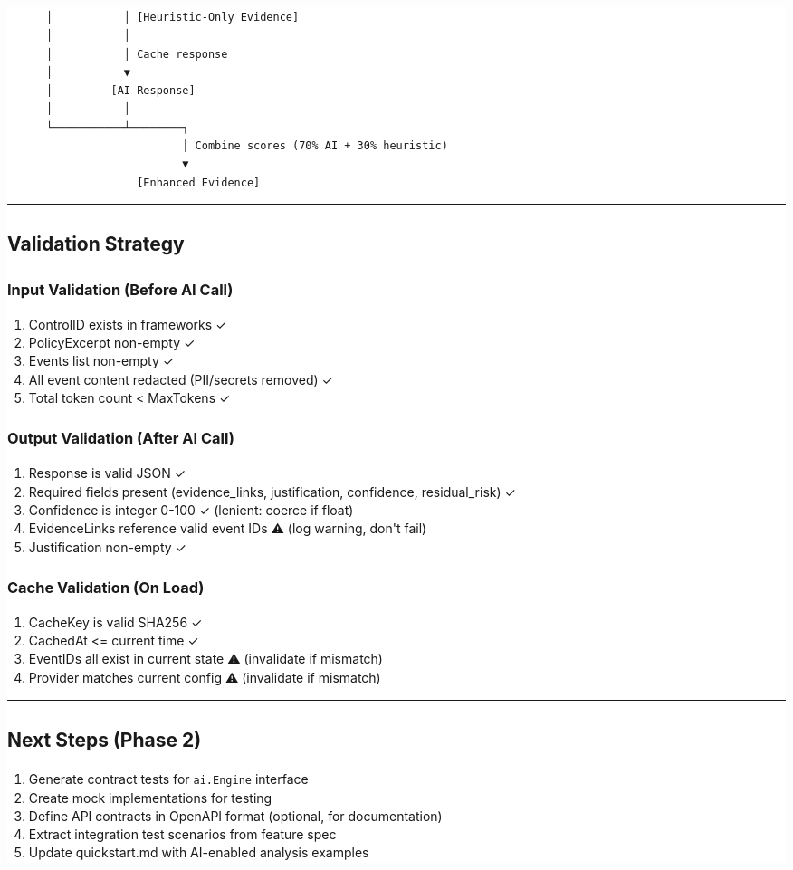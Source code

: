 ```
      │           │ [Heuristic-Only Evidence]
      │           │
      │           │ Cache response
      │           ▼
      │         [AI Response]
      │           │
      └───────────┴────────┐
                           │ Combine scores (70% AI + 30% heuristic)
                           ▼
                    [Enhanced Evidence]
```

---

## Validation Strategy

### Input Validation (Before AI Call)
1. ControlID exists in frameworks ✓
2. PolicyExcerpt non-empty ✓
3. Events list non-empty ✓
4. All event content redacted (PII/secrets removed) ✓
5. Total token count < MaxTokens ✓

### Output Validation (After AI Call)
1. Response is valid JSON ✓
2. Required fields present (evidence_links, justification, confidence, residual_risk) ✓
3. Confidence is integer 0-100 ✓ (lenient: coerce if float)
4. EvidenceLinks reference valid event IDs ⚠️ (log warning, don't fail)
5. Justification non-empty ✓

### Cache Validation (On Load)
1. CacheKey is valid SHA256 ✓
2. CachedAt <= current time ✓
3. EventIDs all exist in current state ⚠️ (invalidate if mismatch)
4. Provider matches current config ⚠️ (invalidate if mismatch)

---

## Next Steps (Phase 2)

1. Generate contract tests for `ai.Engine` interface
2. Create mock implementations for testing
3. Define API contracts in OpenAPI format (optional, for documentation)
4. Extract integration test scenarios from feature spec
5. Update quickstart.md with AI-enabled analysis examples
